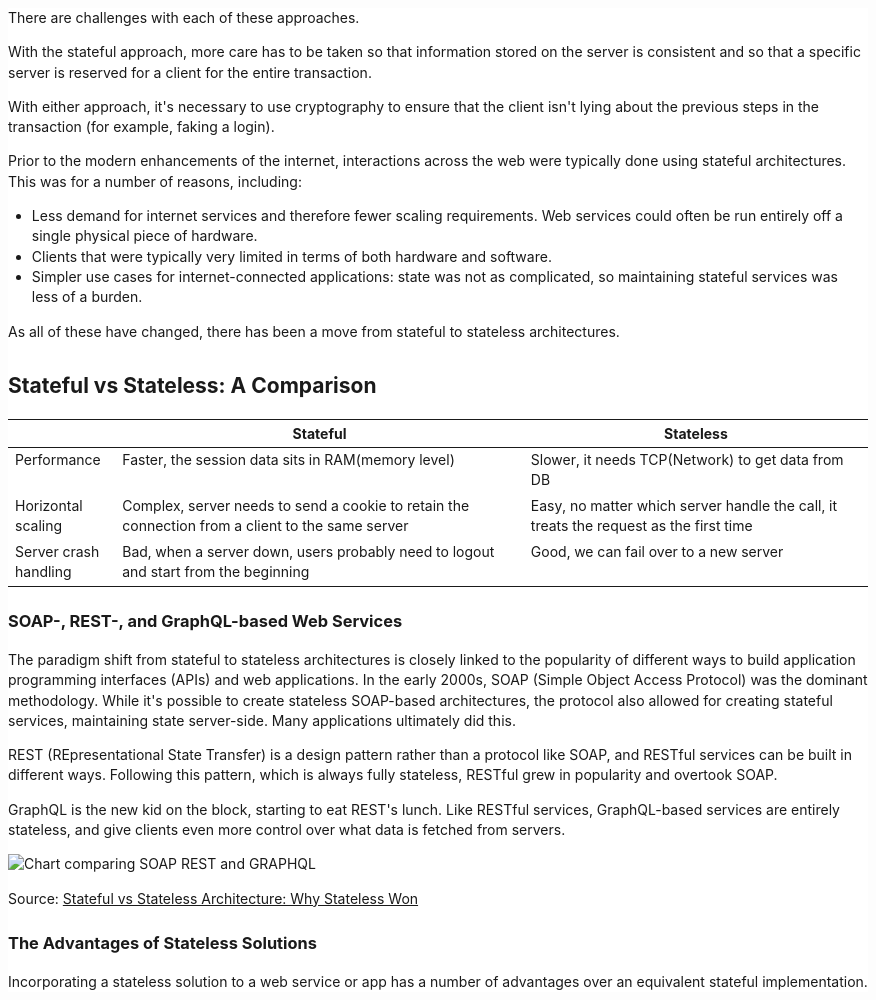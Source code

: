 There are challenges with each of these approaches.

With the stateful approach, more care has to be taken so that information stored on the server is consistent and so that a specific server is reserved for a client for the entire transaction.

With either approach, it's necessary to use cryptography to ensure that the client isn't lying about the previous steps in the transaction (for example, faking a login).

Prior to the modern enhancements of the internet, interactions across the web were typically done using stateful architectures. This was for a number of reasons, including:

-   Less demand for internet services and therefore fewer scaling requirements. Web services could often be run entirely off a single physical piece of hardware.
-   Clients that were typically very limited in terms of both hardware and software.
-   Simpler use cases for internet-connected applications: state was not as complicated, so maintaining stateful services was less of a burden.

As all of these have changed, there has been a move from stateful to stateless architectures.

## Stateful vs Stateless: A Comparison

|                       | Stateful                                                                                          | Stateless                                                                             |
|-----------------------|---------------------------------------------------------------------------------------------------|---------------------------------------------------------------------------------------|
| Performance           | Faster, the session data sits in RAM(memory level)                                                | Slower, it needs TCP(Network) to get data from DB                                     |
| Horizontal scaling    | Complex, server needs to send a cookie to retain the connection from a client to the same server  | Easy, no matter which server handle the call, it treats the request as the first time |
| Server crash handling | Bad, when a server down, users probably need to logout and start from the beginning               | Good, we can fail over to a new server                                                |

### SOAP-, REST-, and GraphQL-based Web Services

The paradigm shift from stateful to stateless architectures is closely linked to the popularity of different ways to build application programming interfaces (APIs) and web applications. In the early 2000s, SOAP (Simple Object Access Protocol) was the dominant methodology. While it's possible to create stateless SOAP-based architectures, the protocol also allowed for creating stateful services, maintaining state server-side. Many applications ultimately did this.

REST (REpresentational State Transfer) is a design pattern rather than a protocol like SOAP, and RESTful services can be built in different ways. Following this pattern, which is always fully stateless, RESTful grew in popularity and overtook SOAP.

GraphQL is the new kid on the block, starting to eat REST's lunch. Like RESTful services, GraphQL-based services are entirely stateless, and give clients even more control over what data is fetched from servers.

![Chart comparing SOAP REST and GRAPHQL](/img/tech-concepts/soap-rest-graphql.png)

Source: [Stateful vs Stateless Architecture: Why Stateless Won](https://www.virtasant.com/blog/stateful-vs-stateless-architecture-why-stateless-won)

### The Advantages of Stateless Solutions

Incorporating a stateless solution to a web service or app has a number of advantages over an equivalent stateful implementation.
